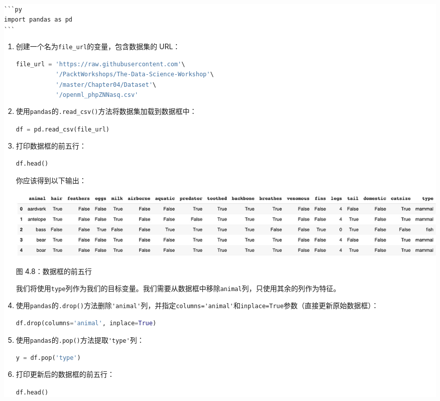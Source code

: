     ```py
    import pandas as pd
    ```

1.  创建一个名为`file_url`的变量，包含数据集的 URL：

    ```py
    file_url = 'https://raw.githubusercontent.com'\
               '/PacktWorkshops/The-Data-Science-Workshop'\
               '/master/Chapter04/Dataset'\
               '/openml_phpZNNasq.csv'
    ```

1.  使用`pandas`的`.read_csv()`方法将数据集加载到数据框中：

    ```py
    df = pd.read_csv(file_url)
    ```

1.  打印数据框的前五行：

    ```py
    df.head()
    ```

    你应该得到以下输出：

    ![图 4.8：数据框的前五行    ](img/B15019_04_08.jpg)

    图 4.8：数据框的前五行

    我们将使用`type`列作为我们的目标变量。我们需要从数据框中移除`animal`列，只使用其余的列作为特征。

1.  使用`pandas`的`.drop()`方法删除`'animal'`列，并指定`columns='animal'`和`inplace=True`参数（直接更新原始数据框）：

    ```py
    df.drop(columns='animal', inplace=True)
    ```

1.  使用`pandas`的`.pop()`方法提取`'type'`列：

    ```py
    y = df.pop('type')
    ```

1.  打印更新后的数据框的前五行：

    ```py
    df.head()
    ```
